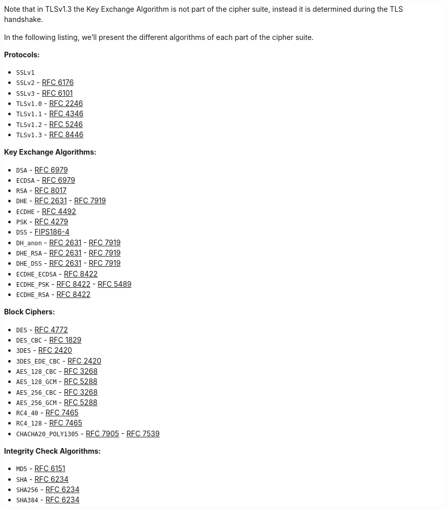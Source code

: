 Note that in TLSv1.3 the Key Exchange Algorithm is not part of the cipher suite, instead it is determined during the TLS handshake.

In the following listing, we’ll present the different algorithms of each part of the cipher suite.

**Protocols:**

- `SSLv1`
- `SSLv2` - [RFC 6176](https://tools.ietf.org/html/rfc6176 "RFC 6176")
- `SSLv3` - [RFC 6101](https://tools.ietf.org/html/rfc6101 "RFC 6101")
- `TLSv1.0` - [RFC 2246](https://tools.ietf.org/rfc/rfc2246 "RFC 2246")
- `TLSv1.1` - [RFC 4346](https://tools.ietf.org/html/rfc4346 "RFC 4346")
- `TLSv1.2` - [RFC 5246](https://tools.ietf.org/html/rfc5246 "RFC 5246")
- `TLSv1.3` - [RFC 8446](https://tools.ietf.org/html/rfc8446 "RFC 8446")

**Key Exchange Algorithms:**

- `DSA` - [RFC 6979](https://tools.ietf.org/html/rfc6979 "RFC 6979")
- `ECDSA` - [RFC 6979](https://tools.ietf.org/html/rfc6979 "RFC 6979")
- `RSA` - [RFC 8017](https://tools.ietf.org/html/rfc8017 "RFC 8017")
- `DHE` - [RFC 2631](https://tools.ietf.org/html/rfc2631 "RFC 2631")  - [RFC 7919](https://tools.ietf.org/html/rfc7919 "RFC 7919")
- `ECDHE` - [RFC 4492](https://tools.ietf.org/html/rfc4492 "RFC 4492")
- `PSK` - [RFC 4279](https://tools.ietf.org/html/rfc4279 "RFC 4279")
- `DSS` - [FIPS186-4](https://nvlpubs.nist.gov/nistpubs/FIPS/NIST.FIPS.186-4.pdf "FIPS186-4")
- `DH_anon` - [RFC 2631](https://tools.ietf.org/html/rfc2631 "RFC 2631")  - [RFC 7919](https://tools.ietf.org/html/rfc7919 "RFC 7919")
- `DHE_RSA` - [RFC 2631](https://tools.ietf.org/html/rfc2631 "RFC 2631")  - [RFC 7919](https://tools.ietf.org/html/rfc7919 "RFC 7919")
- `DHE_DSS` - [RFC 2631](https://tools.ietf.org/html/rfc2631 "RFC 2631")  - [RFC 7919](https://tools.ietf.org/html/rfc7919 "RFC 7919")
- `ECDHE_ECDSA` - [RFC 8422](https://tools.ietf.org/html/rfc8422 "RFC 8422")
- `ECDHE_PSK`  - [RFC 8422](https://tools.ietf.org/html/rfc8422 "RFC 8422")  - [RFC 5489](https://tools.ietf.org/html/rfc5489 "RFC 5489")
- `ECDHE_RSA`  - [RFC 8422](https://tools.ietf.org/html/rfc8422 "RFC 8422")

**Block Ciphers:**

- `DES`  - [RFC 4772](https://tools.ietf.org/html/rfc4772 "RFC 4772")
- `DES_CBC`  - [RFC 1829](https://tools.ietf.org/html/rfc1829 "RFC 1829")
- `3DES`  - [RFC 2420](https://tools.ietf.org/html/rfc2420 "RFC 2420")
- `3DES_EDE_CBC` - [RFC 2420](https://tools.ietf.org/html/rfc2420 "RFC 2420")
- `AES_128_CBC` - [RFC 3268](https://tools.ietf.org/html/rfc3268 "RFC 3268")
- `AES_128_GCM`  - [RFC 5288](https://tools.ietf.org/html/rfc5288 "RFC 5288")
- `AES_256_CBC` - [RFC 3268](https://tools.ietf.org/html/rfc3268 "RFC 3268")
- `AES_256_GCM` - [RFC 5288](https://tools.ietf.org/html/rfc5288 "RFC 5288")
- `RC4_40`  - [RFC 7465](https://tools.ietf.org/html/rfc7465 "RFC 7465")
- `RC4_128`  - [RFC 7465](https://tools.ietf.org/html/rfc7465 "RFC 7465")
- `CHACHA20_POLY1305`  - [RFC 7905](https://tools.ietf.org/html/rfc7905 "RFC 7905")  - [RFC 7539](https://tools.ietf.org/html/rfc7539 "RFC 7539")

**Integrity Check Algorithms:**

- `MD5`  - [RFC 6151](https://tools.ietf.org/html/rfc6151 "RFC 6151")
- `SHA`  - [RFC 6234](https://tools.ietf.org/html/rfc6234 "RFC 6234")
- `SHA256`  - [RFC 6234](https://tools.ietf.org/html/rfc6234 "RFC 6234")
- `SHA384`  - [RFC 6234](https://tools.ietf.org/html/rfc6234 "RFC 6234")
